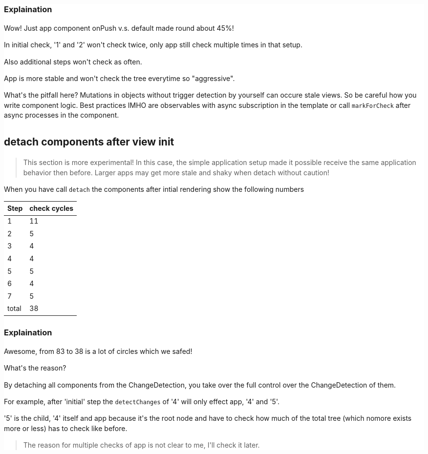 ### Explaination

Wow! Just app component onPush v.s. default made round about 45%!

In initial check, '1' and '2' won't check twice, only app still check multiple times in that setup.

Also additional steps won't check as often.

App is more stable and won't check the tree everytime so "aggressive".

What's the pitfall here? Mutations in objects without trigger detection by yourself can occure stale views. So be careful how you write component logic. Best practices IMHO are observables with async subscription in the template or call `markForCheck` after async processes in the component.

## detach components after view init

> This section is more experimental!
> In this case, the simple application setup made it possible receive the same application behavior then before.
> Larger apps may get more stale and shaky when detach without caution!

When you have call `detach` the components after intial rendering show the following numbers

| Step | check cycles |
|---|---|
| 1 | 11 |
| 2 | 5 |
| 3 | 4 |
| 4 | 4 |
| 5 | 5 |
| 6 | 4 |
| 7 | 5 |
| total | 38 |


### Explaination

Awesome, from 83 to 38 is a lot of circles which we safed!

What's the reason?


By detaching all components from the ChangeDetection, you take over the full control over the ChangeDetection of them.

For example, after 'initial' step the `detectChanges` of '4' will only effect app, '4' and '5'.

'5' is the child, '4' itself and app because it's the root node and have to check how much of the total tree (which nomore exists more or less) has to check like before.

> The reason for multiple checks of app is not clear to me, I'll check it later.
